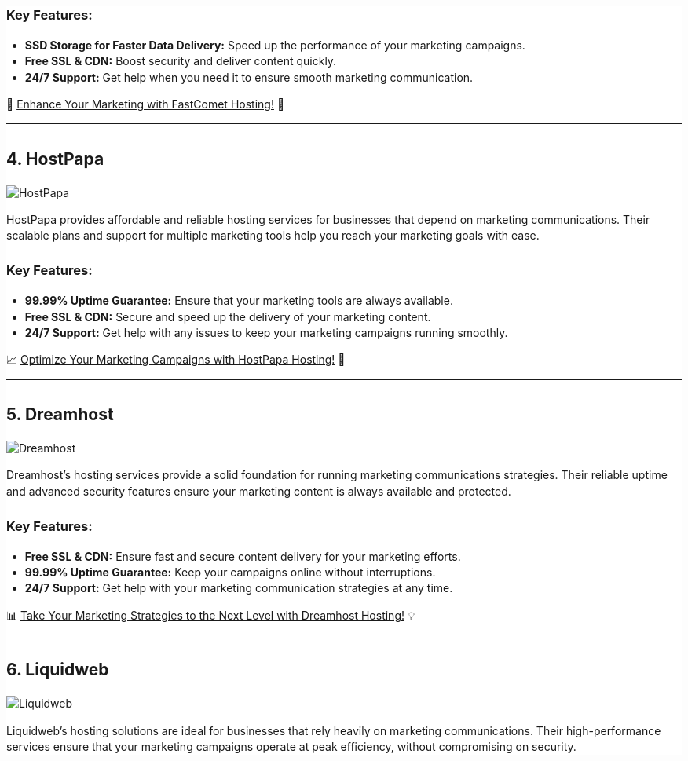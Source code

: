 ### Key Features:
- **SSD Storage for Faster Data Delivery:** Speed up the performance of your marketing campaigns.
- **Free SSL & CDN:** Boost security and deliver content quickly.
- **24/7 Support:** Get help when you need it to ensure smooth marketing communication.

🚀 [Enhance Your Marketing with FastComet Hosting!](https://snipitx.com/fastcomet-jy) 🌟

---

## 4. HostPapa

![HostPapa](https://i.imgur.com/ouDTkvl.jpeg "HostPapa Hosting")

HostPapa provides affordable and reliable hosting services for businesses that depend on marketing communications. Their scalable plans and support for multiple marketing tools help you reach your marketing goals with ease.

### Key Features:
- **99.99% Uptime Guarantee:** Ensure that your marketing tools are always available.
- **Free SSL & CDN:** Secure and speed up the delivery of your marketing content.
- **24/7 Support:** Get help with any issues to keep your marketing campaigns running smoothly.

📈 [Optimize Your Marketing Campaigns with HostPapa Hosting!](https://snipitx.com/hostpapa-jy) 🚀

---

## 5. Dreamhost

![Dreamhost](https://i.imgur.com/rXIg8ip.jpeg "Dreamhost Hosting")

Dreamhost’s hosting services provide a solid foundation for running marketing communications strategies. Their reliable uptime and advanced security features ensure your marketing content is always available and protected.

### Key Features:
- **Free SSL & CDN:** Ensure fast and secure content delivery for your marketing efforts.
- **99.99% Uptime Guarantee:** Keep your campaigns online without interruptions.
- **24/7 Support:** Get help with your marketing communication strategies at any time.

📊 [Take Your Marketing Strategies to the Next Level with Dreamhost Hosting!](https://snipitx.com/dreamhost-jy) 💡

---

## 6. Liquidweb

![Liquidweb](https://i.imgur.com/4IvT9SC.jpeg "Liquidweb Hosting")

Liquidweb’s hosting solutions are ideal for businesses that rely heavily on marketing communications. Their high-performance services ensure that your marketing campaigns operate at peak efficiency, without compromising on security.
